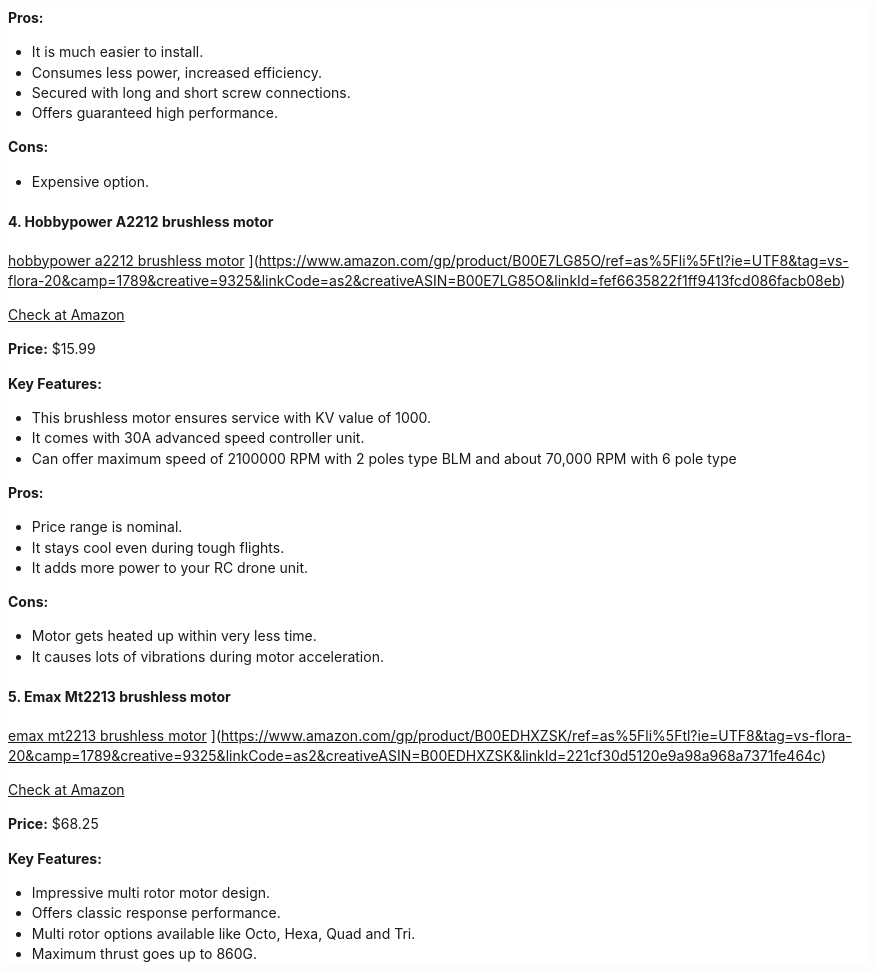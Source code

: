 **Pros:**

* It is much easier to install.
* Consumes less power, increased efficiency.
* Secured with long and short screw connections.
* Offers guaranteed high performance.

**Cons:**

* Expensive option.

#### 4\. Hobbypower A2212 brushless motor

[hobbypower a2212 brushless motor](https://images.wondershare.com/filmora/article-images/hobbypower-a2212-brushless-motor.jpg) ](https://www.amazon.com/gp/product/B00E7LG85O/ref=as%5Fli%5Ftl?ie=UTF8&tag=vs-flora-20&camp=1789&creative=9325&linkCode=as2&creativeASIN=B00E7LG85O&linkId=fef6635822f1ff9413fcd086facb08eb)

[Check at Amazon](https://www.amazon.com/gp/product/B00E7LG85O/ref=as%5Fli%5Ftl?ie=UTF8&tag=vs-flora-20&camp=1789&creative=9325&linkCode=as2&creativeASIN=B00E7LG85O&linkId=fef6635822f1ff9413fcd086facb08eb)

**Price:** $15.99

**Key Features:**

* This brushless motor ensures service with KV value of 1000.
* It comes with 30A advanced speed controller unit.
* Can offer maximum speed of 2100000 RPM with 2 poles type BLM and about 70,000 RPM with 6 pole type

**Pros:**

* Price range is nominal.
* It stays cool even during tough flights.
* It adds more power to your RC drone unit.

**Cons:**

* Motor gets heated up within very less time.
* It causes lots of vibrations during motor acceleration.

#### 5\. Emax Mt2213 brushless motor

[emax mt2213 brushless motor](https://images.wondershare.com/filmora/article-images/emax-mt2213-brushless-motor.jpg) ](https://www.amazon.com/gp/product/B00EDHXZSK/ref=as%5Fli%5Ftl?ie=UTF8&tag=vs-flora-20&camp=1789&creative=9325&linkCode=as2&creativeASIN=B00EDHXZSK&linkId=221cf30d5120e9a98a968a7371fe464c)

[Check at Amazon](https://www.amazon.com/gp/product/B00EDHXZSK/ref=as%5Fli%5Ftl?ie=UTF8&tag=vs-flora-20&camp=1789&creative=9325&linkCode=as2&creativeASIN=B00EDHXZSK&linkId=221cf30d5120e9a98a968a7371fe464c)

**Price:** $68.25

**Key Features:**

* Impressive multi rotor motor design.
* Offers classic response performance.
* Multi rotor options available like Octo, Hexa, Quad and Tri.
* Maximum thrust goes up to 860G.
